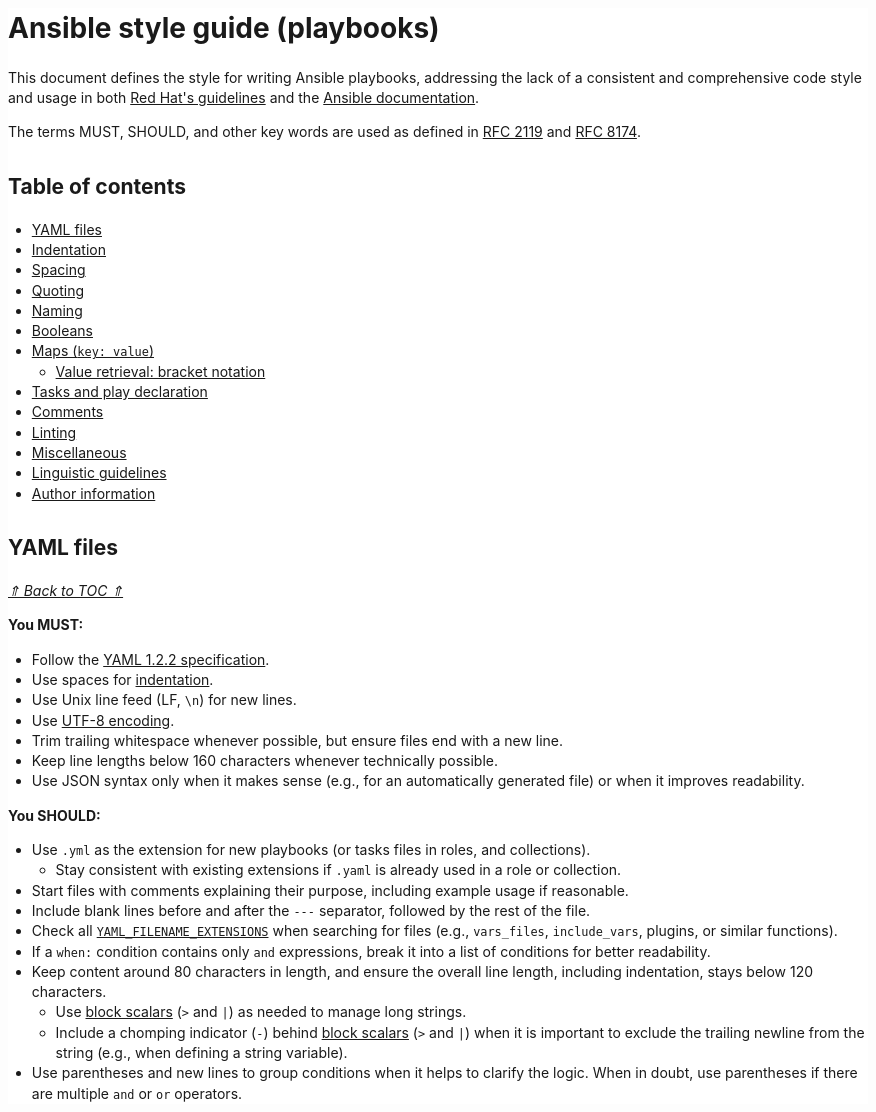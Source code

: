 # Ansible style guide (playbooks)

This document defines the style for writing Ansible playbooks, addressing the lack of a consistent and comprehensive code style and usage in both [Red Hat's guidelines](https://github.com/redhat-cop/automation-good-practices/blob/main/coding_style/README.adoc#ansible-guidelines) and the [Ansible documentation](https://docs.ansible.com/ansible/latest/user_guide/playbooks_best_practices.html).

The terms MUST, SHOULD, and other key words are used as defined in [RFC 2119](https://datatracker.ietf.org/doc/html/rfc2119) and [RFC 8174](https://datatracker.ietf.org/doc/html/rfc8174).


## Table of contents

* [YAML files](#yaml-files)
* [Indentation](#indentation)
* [Spacing](#spacing)
* [Quoting](#quoting)
* [Naming](#naming)
* [Booleans](#booleans)
* [Maps (`key: value`)](#maps)
  * [Value retrieval: bracket notation](#value-retrieval)
* [Tasks and play declaration](#tasks-plays)
* [Comments](#comments)
* [Linting](#linting)
* [Miscellaneous](#misc)
* [Linguistic guidelines](#linguistic-guidelines)
* [Author information](#author-information)



## YAML files<a id="yaml-files"></a>

[*⇑ Back to TOC ⇑*](#table-of-contents)

**You MUST:**

* Follow the [YAML 1.2.2 specification](https://yaml.org/spec/1.2.2/).
* Use spaces for [indentation](https://yaml.org/spec/1.2.2/#61-indentation-spaces).
* Use Unix line feed (LF, `\n`) for new lines.
* Use [UTF-8 encoding](https://yaml.org/spec/1.2.2/#52-character-encodings).
* Trim trailing whitespace whenever possible, but ensure files end with a new line.
* Keep line lengths below 160 characters whenever technically possible.
* Use JSON syntax only when it makes sense (e.g., for an automatically generated file) or when it improves readability.


**You SHOULD:**

* Use `.yml` as the extension for new playbooks (or tasks files in roles, and collections).
  * Stay consistent with existing extensions if `.yaml` is already used in a role or collection.
* Start files with comments explaining their purpose, including example usage if reasonable.
* Include blank lines before and after the `---` separator, followed by the rest of the file.
* Check all [`YAML_FILENAME_EXTENSIONS`](https://docs.ansible.com/ansible/latest/reference_appendices/config.html#yaml-filename-extensions) when searching for files (e.g., `vars_files`, `include_vars`, plugins, or similar functions).
* If a `when:` condition contains only `and` expressions, break it into a list of conditions for better readability.
* Keep content around 80 characters in length, and ensure the overall line length, including indentation, stays below 120 characters.
  * Use [block scalars](https://yaml-multiline.info/#block-scalars) (`>` and `|`) as needed to manage long strings.
  * Include a chomping indicator (`-`) behind [block scalars](https://yaml-multiline.info/#block-scalars) (`>` and `|`) when it is important to exclude the trailing newline from the string (e.g., when defining a string variable).
* Use parentheses and new lines to group conditions when it helps to clarify the logic. When in doubt, use parentheses if there are multiple `and` or `or` operators.
